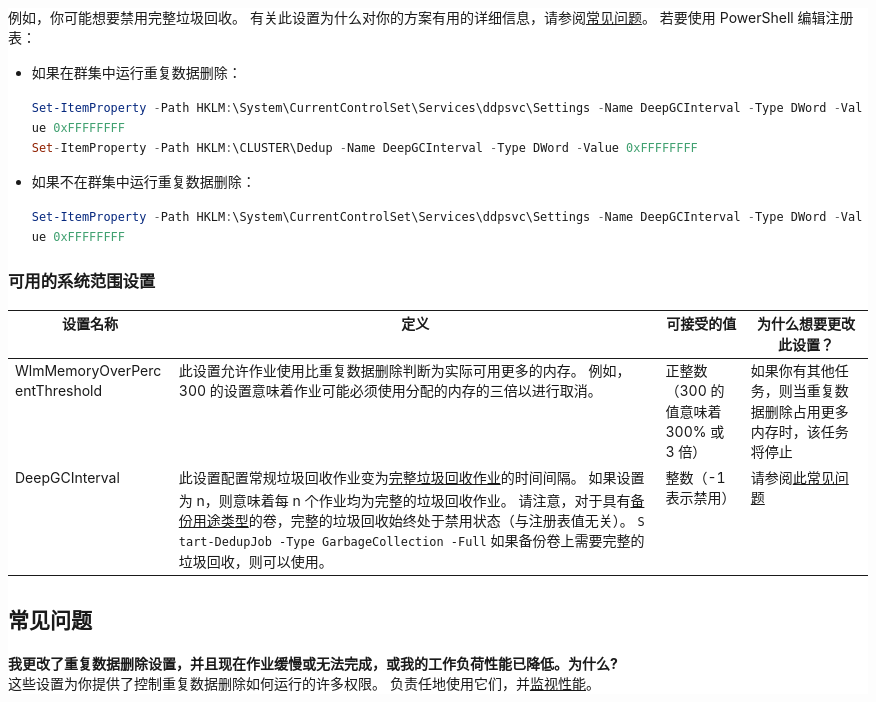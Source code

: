例如，你可能想要禁用完整垃圾回收。 有关此设置为什么对你的方案有用的详细信息，请参阅[常见问题](#faq-why-disable-full-gc)。 若要使用 PowerShell 编辑注册表：

* 如果在群集中运行重复数据删除：
    ```PowerShell
    Set-ItemProperty -Path HKLM:\System\CurrentControlSet\Services\ddpsvc\Settings -Name DeepGCInterval -Type DWord -Value 0xFFFFFFFF
    Set-ItemProperty -Path HKLM:\CLUSTER\Dedup -Name DeepGCInterval -Type DWord -Value 0xFFFFFFFF
    ```

* 如果不在群集中运行重复数据删除：
    ```PowerShell
    Set-ItemProperty -Path HKLM:\System\CurrentControlSet\Services\ddpsvc\Settings -Name DeepGCInterval -Type DWord -Value 0xFFFFFFFF
    ```

### <a id="modifying-dedup-system-settings-available-settings"></a>可用的系统范围设置
<table>
    <thead>
        <tr>
            <th style="min-width:125px">设置名称</th>
            <th>定义</th>
            <th>可接受的值</th>
            <th>为什么想要更改此设置？</th>
        </tr>
    </thead>
    <tbody>
        <tr>
            <td>WlmMemoryOverPercentThreshold</td>
            <td>此设置允许作业使用比重复数据删除判断为实际可用更多的内存。 例如，300 的设置意味着作业可能必须使用分配的内存的三倍以进行取消。</td>
            <td>正整数（300 的值意味着 300% 或 3 倍）</td>
            <td>如果你有其他任务，则当重复数据删除占用更多内存时，该任务将停止</td>
        </tr>
        <tr>
            <td>DeepGCInterval</td>
            <td>此设置配置常规垃圾回收作业变为<a href="advanced-settings.md#faq-full-v-regular-gc" data-raw-source="[full Garbage Collection jobs](advanced-settings.md#faq-full-v-regular-gc)">完整垃圾回收作业</a>的时间间隔。 如果设置为 n，则意味着每 n<sup></sup> 个作业均为完整的垃圾回收作业。 请注意，对于具有<a href="understand.md#usage-type-backup" data-raw-source="[Backup Usage Type](understand.md#usage-type-backup)">备份用途类型</a>的卷，完整的垃圾回收始终处于禁用状态（与注册表值无关）。 <code>Start-DedupJob -Type GarbageCollection -Full</code> 如果备份卷上需要完整的垃圾回收，则可以使用。</td>
            <td>整数（-1 表示禁用）</td>
            <td>请参阅<a href="advanced-settings.md#faq-why-disable-full-gc" data-raw-source="[this frequently asked question](advanced-settings.md#faq-why-disable-full-gc)">此常见问题</a></td>
        </tr>
    </tbody>
</table>

## <a id="faq"></a>常见问题
<a id="faq-use-responsibly"></a>**我更改了重复数据删除设置，并且现在作业缓慢或无法完成，或我的工作负荷性能已降低。为什么?**  
这些设置为你提供了控制重复数据删除如何运行的许多权限。 负责任地使用它们，并[监视性能](run.md#monitoring-dedup)。
